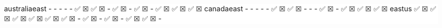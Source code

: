 <td rowspan="2"></td>
<td rowspan="2"></td>
</tr>
<tr>
<td></td>
<td></td>
<td></td>
<td></td>
<td></td>
<td></td>
<td></td>
</tr>
<tr>
<td>australiaeast</td>
<td>-</td>
<td>-</td>
<td>-</td>
<td>-</td>
<td>-</td>
<td>✅ ☒</td>
<td>✅ ☒</td>
<td>-</td>
<td>✅ ☒</td>
<td>-</td>
<td>✅ ☒</td>
<td>-</td>
<td>✅ ☒</td>
<td>✅ ☒</td>
<td>✅ ☒</td>
</tr>
<tr>
<td>canadaeast</td>
<td>-</td>
<td>-</td>
<td>-</td>
<td>-</td>
<td>-</td>
<td>✅ ☒</td>
<td>✅ ☒</td>
<td>-</td>
<td>-</td>
<td>-</td>
<td>✅ ☒</td>
<td>-</td>
<td>✅ ☒</td>
<td>✅ ☒</td>
<td>✅ ☒</td>
</tr>
<tr>
<td>eastus</td>
<td>✅ ☒</td>
<td>✅ ☒</td>
<td>✅ ☒</td>
<td>✅ ☒</td>
<td>✅ ☒</td>
<td>✅ ☒</td>
<td>-</td>
<td>✅ ☒</td>
<td>-</td>
<td>✅ ☒</td>
<td>-</td>
<td>✅ ☒</td>
<td>✅ ☒</td>
<td>-</td>